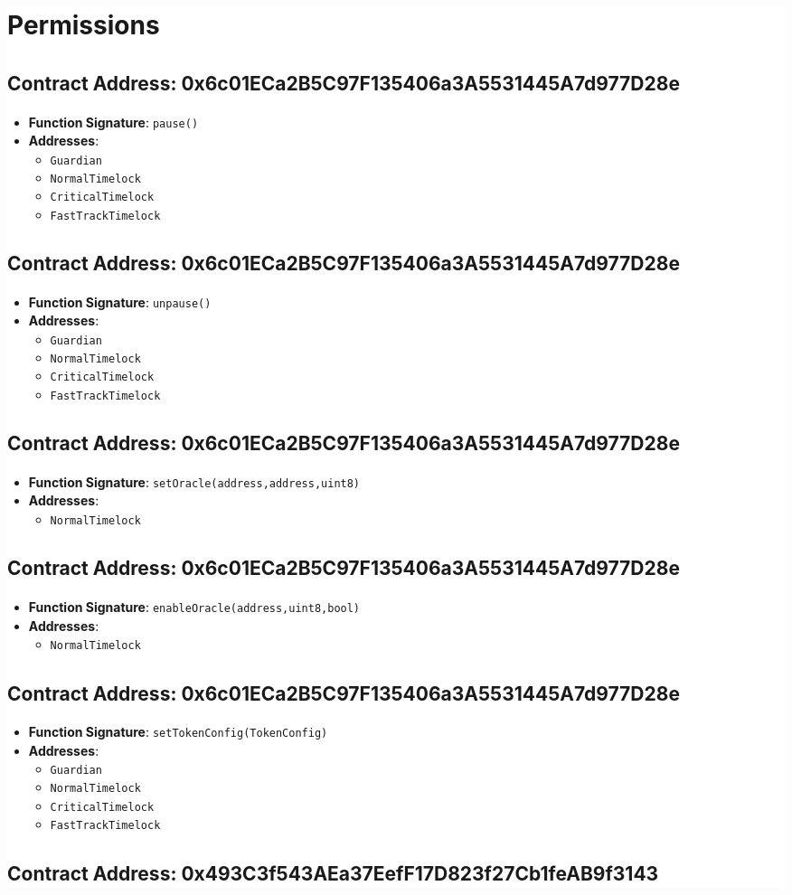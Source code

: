 # Permissions

## Contract Address: 0x6c01ECa2B5C97F135406a3A5531445A7d977D28e

- **Function Signature**: `pause()`
- **Addresses**:
  - `Guardian`
  - `NormalTimelock`
  - `CriticalTimelock`
  - `FastTrackTimelock`

## Contract Address: 0x6c01ECa2B5C97F135406a3A5531445A7d977D28e

- **Function Signature**: `unpause()`
- **Addresses**:
  - `Guardian`
  - `NormalTimelock`
  - `CriticalTimelock`
  - `FastTrackTimelock`

## Contract Address: 0x6c01ECa2B5C97F135406a3A5531445A7d977D28e

- **Function Signature**: `setOracle(address,address,uint8)`
- **Addresses**:
  - `NormalTimelock`

## Contract Address: 0x6c01ECa2B5C97F135406a3A5531445A7d977D28e

- **Function Signature**: `enableOracle(address,uint8,bool)`
- **Addresses**:
  - `NormalTimelock`

## Contract Address: 0x6c01ECa2B5C97F135406a3A5531445A7d977D28e

- **Function Signature**: `setTokenConfig(TokenConfig)`
- **Addresses**:
  - `Guardian`
  - `NormalTimelock`
  - `CriticalTimelock`
  - `FastTrackTimelock`

## Contract Address: 0x493C3f543AEa37EefF17D823f27Cb1feAB9f3143
